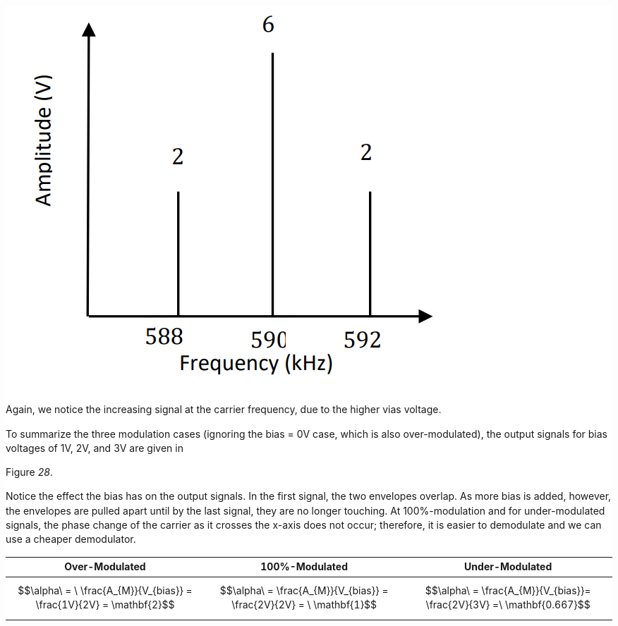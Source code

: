 ![](./ECE215_B3_Obj01_Reading/media/image29.png)

Again, we notice the increasing signal at the carrier frequency, due to
the higher vias voltage.

To summarize the three modulation cases (ignoring the bias = 0V case,
which is also over-modulated), the output signals for bias voltages of
1V, 2V, and 3V are given in

Figure *28*.

Notice the effect the bias has on the output signals. In the first
signal, the two envelopes overlap. As more bias is added, however, the
envelopes are pulled apart until by the last signal, they are no longer
touching. At 100%-modulation and for under-modulated signals, the phase
change of the carrier as it crosses the x-axis does not occur;
therefore, it is easier to demodulate and we can use a cheaper
demodulator.

|**Over-Modulated**| **100%-Modulated**|**Under-Modulated**|
|:----------------:|:-----------------:|:-----------------:|
|$$\alpha\  = \ \frac{A_{M}}{V_{bias}} = \frac{1V}{2V} = \mathbf{2}$$|$$\alpha\  = \frac{A_{M}}{V_{bias}} = \frac{2V}{2V} = \ \mathbf{1}$$|$$\alpha\  = \frac{A_{M}}{V_{bias}}= \frac{2V}{3V} =\ \mathbf{0.667}$$|